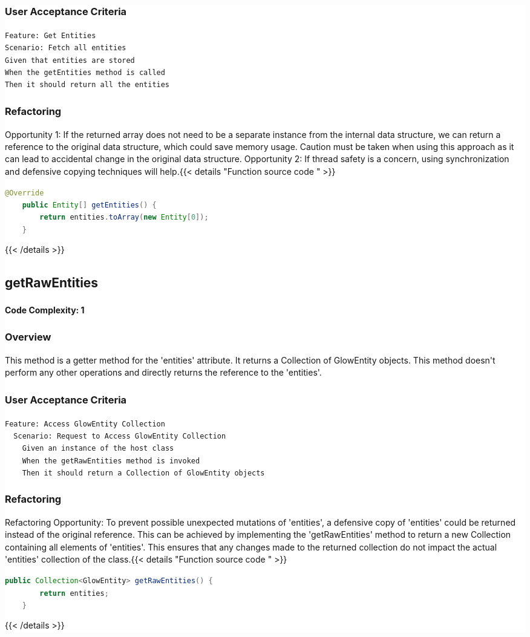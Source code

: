 ### User Acceptance Criteria
```gherkin
Feature: Get Entities
Scenario: Fetch all entities
Given that entities are stored
When the getEntities method is called
Then it should return all the entities
```

### Refactoring
Opportunity 1: If the returned array does not need to be a separate instance from the internal data structure, we can return a reference to the original data structure, which could save memory usage. Caution must be taken when using this approach as it can lead to accidental change in the original data structure. Opportunity 2: If thread safety is a concern, using synchronization and defensive copying techniques will help.{{< details "Function source code " >}}
```java
@Override
    public Entity[] getEntities() {
        return entities.toArray(new Entity[0]);
    }
```
{{< /details >}}

## getRawEntities
#### Code Complexity: 1
### Overview
This method is a getter method for the 'entities' attribute. It returns a Collection of GlowEntity objects. This method doesn't perform any other operations and directly returns the reference to the 'entities'.

### User Acceptance Criteria
```gherkin
Feature: Access GlowEntity Collection
  Scenario: Request to Access GlowEntity Collection
    Given an instance of the host class
    When the getRawEntities method is invoked
    Then it should return a Collection of GlowEntity objects
```

### Refactoring
Refactoring Opportunity: To prevent possible unexpected mutations of 'entities', a defensive copy of 'entities' could be returned instead of the original reference. This can be achieved by implementing the 'getRawEntities' method to return a new Collection containing all elements of 'entities'. This ensures that any changes made to the returned collection do not impact the actual 'entities' collection of the class.{{< details "Function source code " >}}
```java
public Collection<GlowEntity> getRawEntities() {
        return entities;
    }
```
{{< /details >}}
